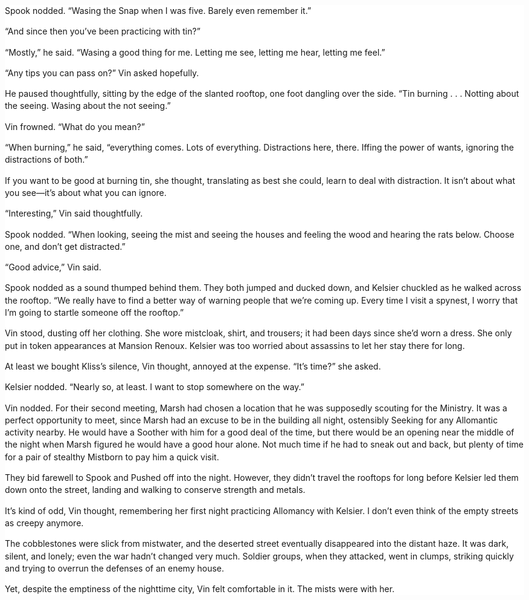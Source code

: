 Spook nodded. “Wasing the Snap when I was five. Barely even remember it.”

“And since then you’ve been practicing with tin?”

“Mostly,” he said. “Wasing a good thing for me. Letting me see, letting me hear, letting me feel.”

“Any tips you can pass on?” Vin asked hopefully.

He paused thoughtfully, sitting by the edge of the slanted rooftop, one foot dangling over the side. “Tin burning . . . Notting about the seeing. Wasing about the not seeing.”

Vin frowned. “What do you mean?”

“When burning,” he said, “everything comes. Lots of everything. Distractions here, there. Iffing the power of wants, ignoring the distractions of both.”

If you want to be good at burning tin, she thought, translating as best she could, learn to deal with distraction. It isn’t about what you see—it’s about what you can ignore.

“Interesting,” Vin said thoughtfully.

Spook nodded. “When looking, seeing the mist and seeing the houses and feeling the wood and hearing the rats below. Choose one, and don’t get distracted.”

“Good advice,” Vin said.

Spook nodded as a sound thumped behind them. They both jumped and ducked down, and Kelsier chuckled as he walked across the rooftop. “We really have to find a better way of warning people that we’re coming up. Every time I visit a spynest, I worry that I’m going to startle someone off the rooftop.”

Vin stood, dusting off her clothing. She wore mistcloak, shirt, and trousers; it had been days since she’d worn a dress. She only put in token appearances at Mansion Renoux. Kelsier was too worried about assassins to let her stay there for long.

At least we bought Kliss’s silence, Vin thought, annoyed at the expense. “It’s time?” she asked.

Kelsier nodded. “Nearly so, at least. I want to stop somewhere on the way.”

Vin nodded. For their second meeting, Marsh had chosen a location that he was supposedly scouting for the Ministry. It was a perfect opportunity to meet, since Marsh had an excuse to be in the building all night, ostensibly Seeking for any Allomantic activity nearby. He would have a Soother with him for a good deal of the time, but there would be an opening near the middle of the night when Marsh figured he would have a good hour alone. Not much time if he had to sneak out and back, but plenty of time for a pair of stealthy Mistborn to pay him a quick visit.

They bid farewell to Spook and Pushed off into the night. However, they didn’t travel the rooftops for long before Kelsier led them down onto the street, landing and walking to conserve strength and metals.

It’s kind of odd, Vin thought, remembering her first night practicing Allomancy with Kelsier. I don’t even think of the empty streets as creepy anymore.

The cobblestones were slick from mistwater, and the deserted street eventually disappeared into the distant haze. It was dark, silent, and lonely; even the war hadn’t changed very much. Soldier groups, when they attacked, went in clumps, striking quickly and trying to overrun the defenses of an enemy house.

Yet, despite the emptiness of the nighttime city, Vin felt comfortable in it. The mists were with her.
